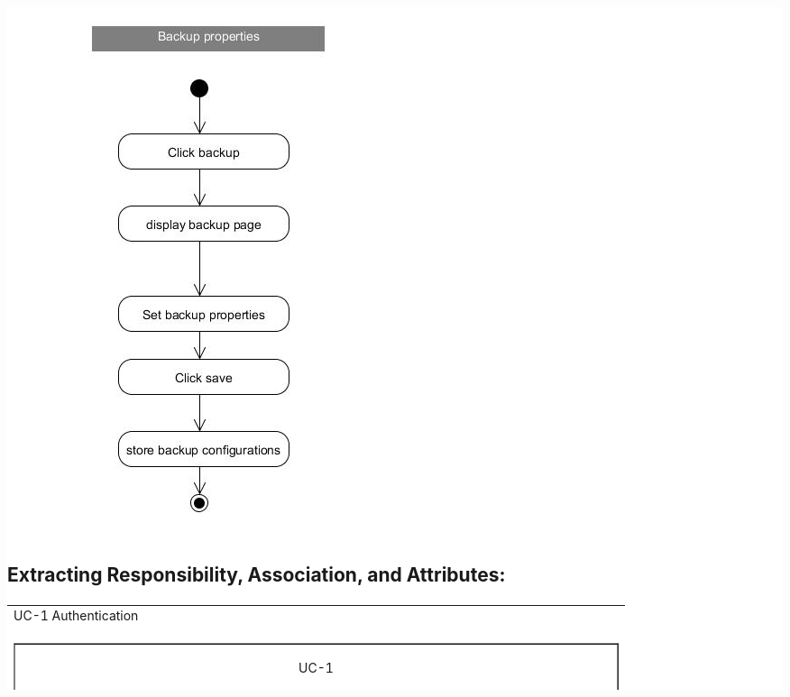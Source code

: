 <img src="Img/0 4 - activity diagram-f/UC13- set backup properties.jpg" width="446" height="580"><br>


## Extracting Responsibility, Association, and Attributes:
  <table width="796" height="94" border="0" align="center">

<tr>
    <td>UC-1 Authentication </td>
  </tr>
  <tr>
    <td><table border="1" cellspacing="0" cellpadding="0" align="left">
      <tr>
        <td width="623" colspan="3" valign="top"><p align="center">UC-1</p></td>
      </tr>
      <tr>
        <td width="431" valign="top"><p>Responsibility    Description</p></td>
        <td width="48" valign="top"><p>Type</p></td>
        <td width="144" valign="top"><p>Concept    name</p></td>
      </tr>
      <tr>
        <td width="431" valign="top"><p>Displays the user    authentication form</p></td>
        <td width="48" valign="top"><p>K</p></td>
        <td width="144" valign="top"><p>Login Page</p></td>
      </tr>
      <tr>
        <td width="431" valign="top"><p>Container for user's    authentication data, such as user name and password</p></td>
        <td width="48" valign="top"><p>K</p></td>
        <td width="144" valign="top"><p>Key</p></td>
      </tr>
      <tr>
        <td width="431" valign="top"><p>Verify whether or not    the authentication key entered by the user is valid (exists in the database).</p></td>
        <td width="48" valign="top"><p>D</p></td>
